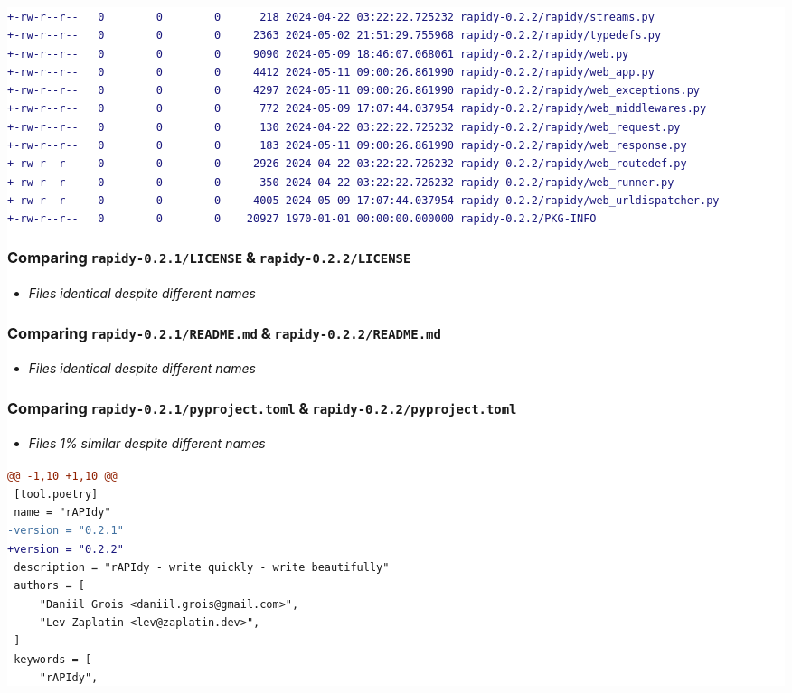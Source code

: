 ```diff
+-rw-r--r--   0        0        0      218 2024-04-22 03:22:22.725232 rapidy-0.2.2/rapidy/streams.py
+-rw-r--r--   0        0        0     2363 2024-05-02 21:51:29.755968 rapidy-0.2.2/rapidy/typedefs.py
+-rw-r--r--   0        0        0     9090 2024-05-09 18:46:07.068061 rapidy-0.2.2/rapidy/web.py
+-rw-r--r--   0        0        0     4412 2024-05-11 09:00:26.861990 rapidy-0.2.2/rapidy/web_app.py
+-rw-r--r--   0        0        0     4297 2024-05-11 09:00:26.861990 rapidy-0.2.2/rapidy/web_exceptions.py
+-rw-r--r--   0        0        0      772 2024-05-09 17:07:44.037954 rapidy-0.2.2/rapidy/web_middlewares.py
+-rw-r--r--   0        0        0      130 2024-04-22 03:22:22.725232 rapidy-0.2.2/rapidy/web_request.py
+-rw-r--r--   0        0        0      183 2024-05-11 09:00:26.861990 rapidy-0.2.2/rapidy/web_response.py
+-rw-r--r--   0        0        0     2926 2024-04-22 03:22:22.726232 rapidy-0.2.2/rapidy/web_routedef.py
+-rw-r--r--   0        0        0      350 2024-04-22 03:22:22.726232 rapidy-0.2.2/rapidy/web_runner.py
+-rw-r--r--   0        0        0     4005 2024-05-09 17:07:44.037954 rapidy-0.2.2/rapidy/web_urldispatcher.py
+-rw-r--r--   0        0        0    20927 1970-01-01 00:00:00.000000 rapidy-0.2.2/PKG-INFO
```

### Comparing `rapidy-0.2.1/LICENSE` & `rapidy-0.2.2/LICENSE`

 * *Files identical despite different names*

### Comparing `rapidy-0.2.1/README.md` & `rapidy-0.2.2/README.md`

 * *Files identical despite different names*

### Comparing `rapidy-0.2.1/pyproject.toml` & `rapidy-0.2.2/pyproject.toml`

 * *Files 1% similar despite different names*

```diff
@@ -1,10 +1,10 @@
 [tool.poetry]
 name = "rAPIdy"
-version = "0.2.1"
+version = "0.2.2"
 description = "rAPIdy - write quickly - write beautifully"
 authors = [
     "Daniil Grois <daniil.grois@gmail.com>",
     "Lev Zaplatin <lev@zaplatin.dev>",
 ]
 keywords = [
     "rAPIdy",
```
